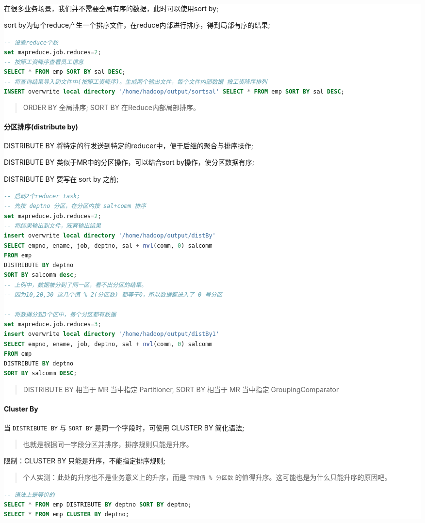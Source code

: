在很多业务场景，我们并不需要全局有序的数据，此时可以使用sort by;

sort by为每个reduce产生一个排序文件，在reduce内部进行排序，得到局部有序的结果;

```sql
-- 设置reduce个数
set mapreduce.job.reduces=2;
-- 按照工资降序查看员工信息
SELECT * FROM emp SORT BY sal DESC;
-- 将查询结果导入到文件中(按照工资降序)。生成两个输出文件，每个文件内部数据 按工资降序排列
INSERT overwrite local directory '/home/hadoop/output/sortsal' SELECT * FROM emp SORT BY sal DESC;
```

> ORDER BY 全局排序; SORT BY 在Reduce内部局部排序。

#### 分区排序(distribute by)

DISTRIBUTE BY 将特定的行发送到特定的reducer中，便于后继的聚合与排序操作; 

DISTRIBUTE BY 类似于MR中的分区操作，可以结合sort by操作，使分区数据有序; 

DISTRIBUTE BY 要写在 sort by 之前;

```sql
-- 启动2个reducer task;
-- 先按 deptno 分区，在分区内按 sal+comm 排序 
set mapreduce.job.reduces=2;
-- 将结果输出到文件，观察输出结果
insert overwrite local directory '/home/hadoop/output/distBy' 
SELECT empno, ename, job, deptno, sal + nvl(comm, 0) salcomm
FROM emp
DISTRIBUTE BY deptno
SORT BY salcomm desc;
-- 上例中，数据被分到了同一区，看不出分区的结果。
-- 因为10,20,30 这几个值 % 2(分区数) 都等于0，所以数据都进入了 0 号分区

-- 将数据分到3个区中，每个分区都有数据
set mapreduce.job.reduces=3;
insert overwrite local directory '/home/hadoop/output/distBy1'
SELECT empno, ename, job, deptno, sal + nvl(comm, 0) salcomm
FROM emp
DISTRIBUTE BY deptno
SORT BY salcomm DESC;
```

> DISTRIBUTE BY 相当于 MR 当中指定 Partitioner, SORT BY 相当于 MR 当中指定 GroupingComparator

#### Cluster By
 
当 `DISTRIBUTE BY` 与 `SORT BY` 是同一个字段时，可使用 CLUSTER BY 简化语法; 

> 也就是根据同一字段分区并排序，排序规则只能是升序。

限制：CLUSTER BY 只能是升序，不能指定排序规则;

> 个人实测：此处的升序也不是业务意义上的升序，而是 `字段值 % 分区数` 的值得升序。这可能也是为什么只能升序的原因吧。

```sql
-- 语法上是等价的
SELECT * FROM emp DISTRIBUTE BY deptno SORT BY deptno;
SELECT * FROM emp CLUSTER BY deptno;
```
